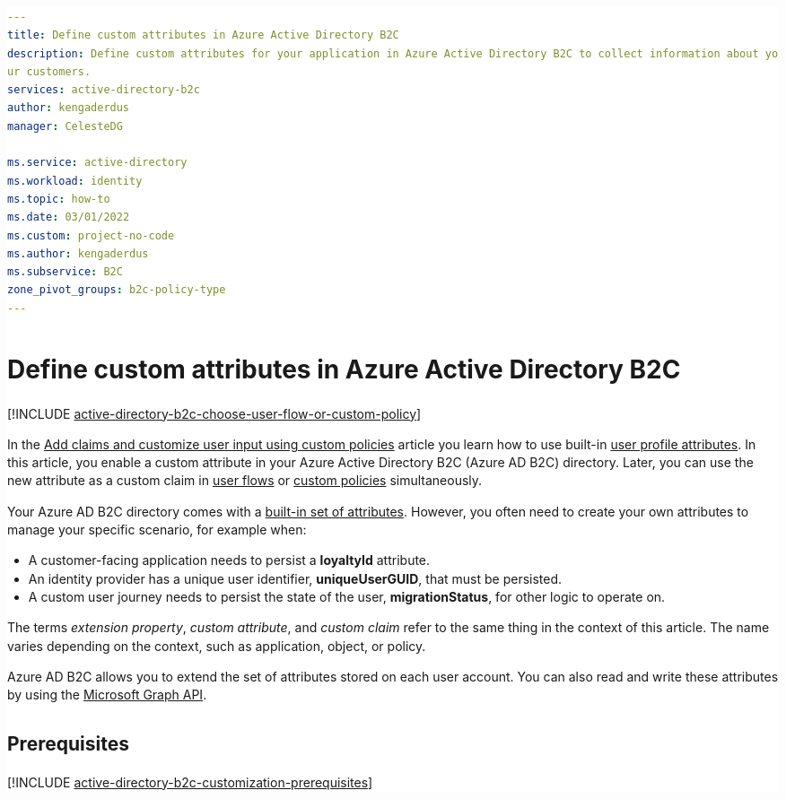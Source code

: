 ```yaml
---
title: Define custom attributes in Azure Active Directory B2C  
description: Define custom attributes for your application in Azure Active Directory B2C to collect information about your customers.
services: active-directory-b2c
author: kengaderdus
manager: CelesteDG

ms.service: active-directory
ms.workload: identity
ms.topic: how-to
ms.date: 03/01/2022
ms.custom: project-no-code
ms.author: kengaderdus
ms.subservice: B2C
zone_pivot_groups: b2c-policy-type
---
```


# Define custom attributes in Azure Active Directory B2C

[!INCLUDE [active-directory-b2c-choose-user-flow-or-custom-policy](../../includes/active-directory-b2c-choose-user-flow-or-custom-policy.md)]

In the [Add claims and customize user input using custom policies](configure-user-input.md) article you learn how to use built-in [user profile attributes](user-profile-attributes.md). In this article, you enable a custom attribute in your Azure Active Directory B2C (Azure AD B2C) directory. Later, you can use the new attribute as a custom claim in [user flows](user-flow-overview.md) or [custom policies](user-flow-overview.md) simultaneously.

Your Azure AD B2C directory comes with a [built-in set of attributes](user-profile-attributes.md). However, you often need to create your own attributes to manage your specific scenario, for example when:

* A customer-facing application needs to persist a **loyaltyId** attribute.
* An identity provider has a unique user identifier, **uniqueUserGUID**, that must be persisted.
* A custom user journey needs to persist the state of the user, **migrationStatus**, for other logic to operate on.

The terms *extension property*, *custom attribute*, and *custom claim* refer to the same thing in the context of this article. The name varies depending on the context, such as application, object, or policy.

Azure AD B2C allows you to extend the set of attributes stored on each user account. You can also read and write these attributes by using the [Microsoft Graph API](microsoft-graph-operations.md#application-extension-directory-extension-properties).

## Prerequisites

[!INCLUDE [active-directory-b2c-customization-prerequisites](../../includes/active-directory-b2c-customization-prerequisites.md)]
